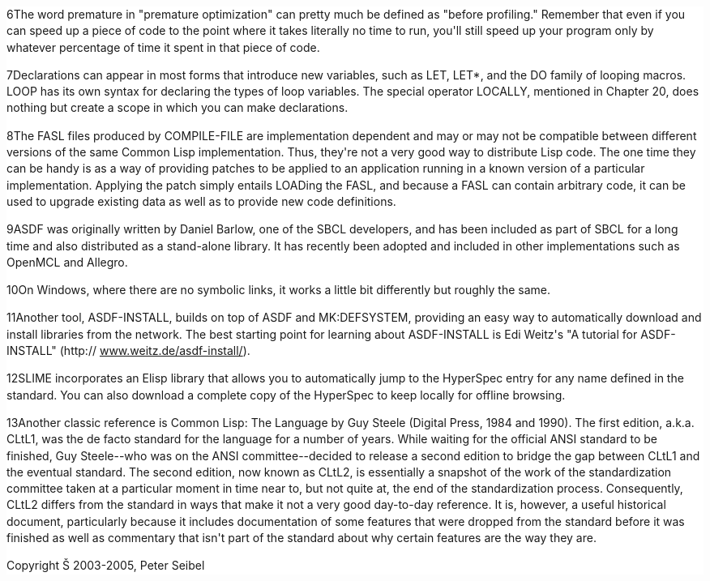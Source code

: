 6The word premature in "premature optimization" can pretty much be defined as "before profiling." Remember that even if you can speed up a piece of code to the point where it takes literally no time to run, you'll still speed up your program only by whatever percentage of time it spent in that piece of code.

7Declarations can appear in most forms that introduce new variables, such as LET, LET*, and the DO family of looping macros. LOOP has its own syntax for declaring the types of loop variables. The special operator LOCALLY, mentioned in Chapter 20, does nothing but create a scope in which you can make declarations.

8The FASL files produced by COMPILE-FILE are implementation dependent and may or may not be compatible between different versions of the same Common Lisp implementation. Thus, they're not a very good way to distribute Lisp code. The one time they can be handy is as a way of providing patches to be applied to an application running in a known version of a particular implementation. Applying the patch simply entails LOADing the FASL, and because a FASL can contain arbitrary code, it can be used to upgrade existing data as well as to provide new code definitions.

9ASDF was originally written by Daniel Barlow, one of the SBCL developers, and has been included as part of SBCL for a long time and also distributed as a stand-alone library. It has recently been adopted and included in other implementations such as OpenMCL and Allegro.

10On Windows, where there are no symbolic links, it works a little bit differently but roughly the same.

11Another tool, ASDF-INSTALL, builds on top of ASDF and MK:DEFSYSTEM, providing an easy way to automatically download and install libraries from the network. The best starting point for learning about ASDF-INSTALL is Edi Weitz's "A tutorial for ASDF-INSTALL" (http:// www.weitz.de/asdf-install/).

12SLIME incorporates an Elisp library that allows you to automatically jump to the HyperSpec entry for any name defined in the standard. You can also download a complete copy of the HyperSpec to keep locally for offline browsing.

13Another classic reference is Common Lisp: The Language by Guy Steele (Digital Press, 1984 and 1990). The first edition, a.k.a. CLtL1, was the de facto standard for the language for a number of years. While waiting for the official ANSI standard to be finished, Guy Steele--who was on the ANSI committee--decided to release a second edition to bridge the gap between CLtL1 and the eventual standard. The second edition, now known as CLtL2, is essentially a snapshot of the work of the standardization committee taken at a particular moment in time near to, but not quite at, the end of the standardization process. Consequently, CLtL2 differs from the standard in ways that make it not a very good day-to-day reference. It is, however, a useful historical document, particularly because it includes documentation of some features that were dropped from the standard before it was finished as well as commentary that isn't part of the standard about why certain features are the way they are.

Copyright Š 2003-2005, Peter Seibel

